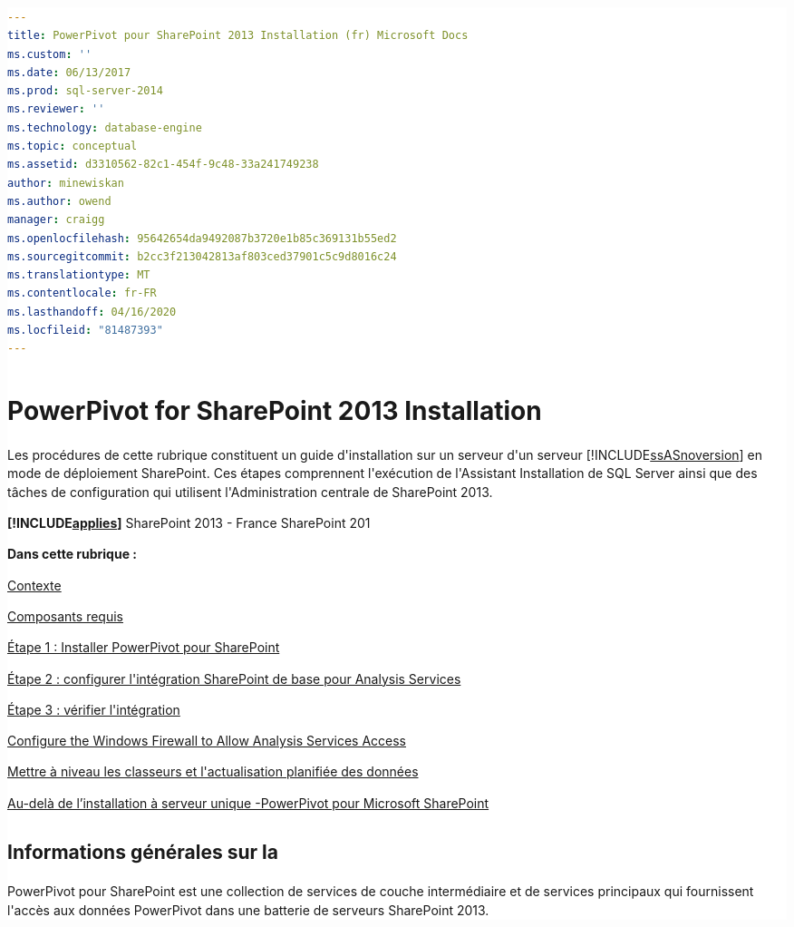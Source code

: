 ```yaml
---
title: PowerPivot pour SharePoint 2013 Installation (fr) Microsoft Docs
ms.custom: ''
ms.date: 06/13/2017
ms.prod: sql-server-2014
ms.reviewer: ''
ms.technology: database-engine
ms.topic: conceptual
ms.assetid: d3310562-82c1-454f-9c48-33a241749238
author: minewiskan
ms.author: owend
manager: craigg
ms.openlocfilehash: 95642654da9492087b3720e1b85c369131b55ed2
ms.sourcegitcommit: b2cc3f213042813af803ced37901c5c9d8016c24
ms.translationtype: MT
ms.contentlocale: fr-FR
ms.lasthandoff: 04/16/2020
ms.locfileid: "81487393"
---
```

# <a name="powerpivot-for-sharepoint-2013-installation"></a>PowerPivot for SharePoint 2013 Installation
  Les procédures de cette rubrique constituent un guide d'installation sur un serveur d'un serveur [!INCLUDE[ssASnoversion](../../../includes/ssasnoversion-md.md)] en mode de déploiement SharePoint. Ces étapes comprennent l'exécution de l'Assistant Installation de SQL Server ainsi que des tâches de configuration qui utilisent l'Administration centrale de SharePoint 2013.  
  
 **[!INCLUDE[applies](../../../includes/applies-md.md)]** SharePoint 2013 - France SharePoint 201  
  
 **Dans cette rubrique :**  
  
 [Contexte](#bkmk_background)  
  
 [Composants requis](#bkmk_prereq)  
  
 [Étape 1 : Installer PowerPivot pour SharePoint](#InstallSQL)  
  
 [Étape 2 : configurer l'intégration SharePoint de base pour Analysis Services](#bkmk_config)  
  
 [Étape 3 : vérifier l'intégration](#bkmk_verify)  
  
 [Configure the Windows Firewall to Allow Analysis Services Access](#bkmk_firewall)  
  
 [Mettre à niveau les classeurs et l'actualisation planifiée des données](#bkmk_upgrade_workbook)  
  
 [Au-delà de l’installation à serveur unique -PowerPivot pour Microsoft SharePoint](#bkmk_multiple_servers)  
  
##  <a name="background"></a>Informations générales sur la <a name="bkmk_background"></a>  
 PowerPivot pour SharePoint est une collection de services de couche intermédiaire et de services principaux qui fournissent l'accès aux données PowerPivot dans une batterie de serveurs SharePoint 2013.  
  